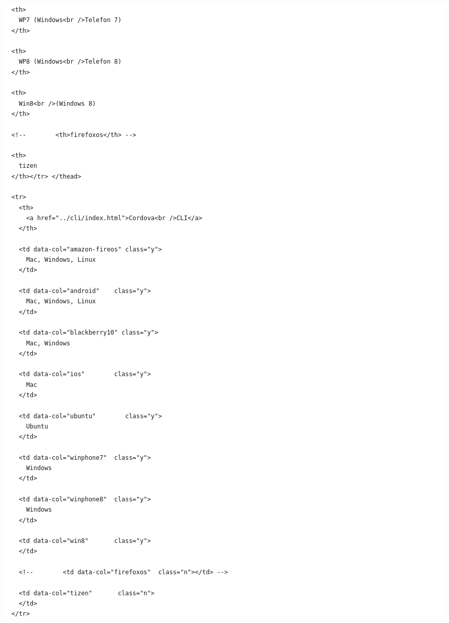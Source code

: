       <th>
        WP7 (Windows<br />Telefon 7)
      </th>

      <th>
        WP8 (Windows<br />Telefon 8)
      </th>

      <th>
        Win8<br />(Windows 8)
      </th>

      <!--        <th>firefoxos</th> -->

      <th>
        tizen
      </th></tr> </thead>

      <tr>
        <th>
          <a href="../cli/index.html">Cordova<br />CLI</a>
        </th>

        <td data-col="amazon-fireos" class="y">
          Mac, Windows, Linux
        </td>

        <td data-col="android"    class="y">
          Mac, Windows, Linux
        </td>

        <td data-col="blackberry10" class="y">
          Mac, Windows
        </td>

        <td data-col="ios"        class="y">
          Mac
        </td>

        <td data-col="ubuntu"        class="y">
          Ubuntu
        </td>

        <td data-col="winphone7"  class="y">
          Windows
        </td>

        <td data-col="winphone8"  class="y">
          Windows
        </td>

        <td data-col="win8"       class="y">
        </td>

        <!--        <td data-col="firefoxos"  class="n"></td> -->

        <td data-col="tizen"       class="n">
        </td>
      </tr>
